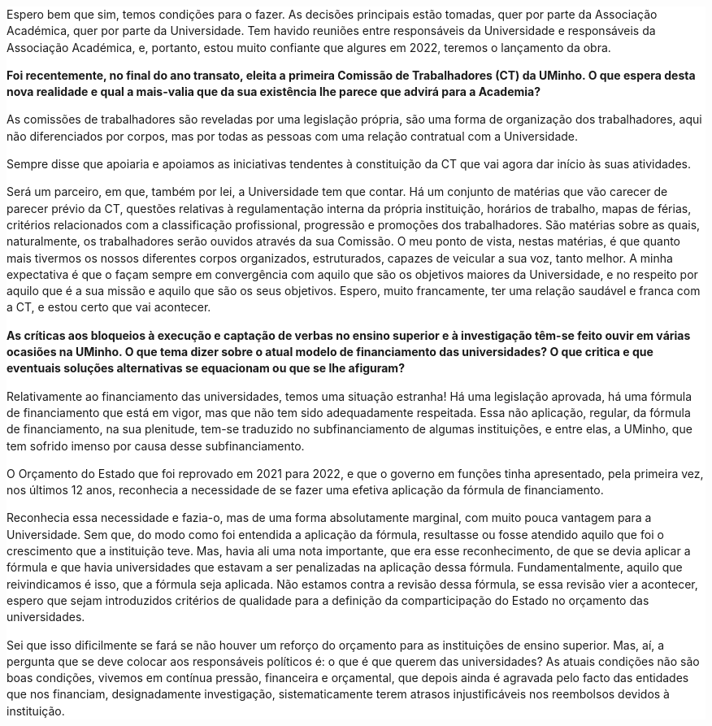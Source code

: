 Espero bem que sim, temos condições para o fazer. As decisões principais estão tomadas, quer por parte da Associação Académica, quer por parte da Universidade. Tem havido reuniões entre responsáveis da Universidade e responsáveis da Associação Académica, e, portanto, estou muito confiante que algures em 2022, teremos o lançamento da obra.

**Foi recentemente, no final do ano transato, eleita a primeira Comissão de Trabalhadores (CT) da UMinho. O que espera desta nova realidade e qual a mais-valia que da sua existência lhe parece que advirá para a Academia?**

As comissões de trabalhadores são reveladas por uma legislação própria, são uma forma de organização dos trabalhadores, aqui não diferenciados por corpos, mas por todas as pessoas com uma relação contratual com a Universidade.

Sempre disse que apoiaria e apoiamos as iniciativas tendentes à constituição da CT que vai agora dar início às suas atividades.

Será um parceiro, em que, também por lei, a Universidade tem que contar. Há um conjunto de matérias que vão carecer de parecer prévio da CT, questões relativas à regulamentação interna da própria instituição, horários de trabalho, mapas de férias, critérios relacionados com a classificação profissional, progressão e promoções dos trabalhadores. São matérias sobre as quais, naturalmente, os trabalhadores serão ouvidos através da sua Comissão. O meu ponto de vista, nestas matérias, é que quanto mais tivermos os nossos diferentes corpos organizados, estruturados, capazes de veicular a sua voz, tanto melhor. A minha expectativa é que o façam sempre em convergência com aquilo que são os objetivos maiores da Universidade, e no respeito por aquilo que é a sua missão e aquilo que são os seus objetivos. Espero, muito francamente, ter uma relação saudável e franca com a CT, e estou certo que vai acontecer.

**As críticas aos bloqueios à execução e captação de verbas no ensino superior e à investigação têm-se feito ouvir em várias ocasiões na UMinho. O que tema dizer sobre o atual modelo de financiamento das universidades? O que critica e que eventuais soluções alternativas se equacionam ou que se lhe afiguram?**

Relativamente ao financiamento das universidades, temos uma situação estranha! Há uma legislação aprovada, há uma fórmula de financiamento que está em vigor, mas que não tem sido adequadamente respeitada. Essa não aplicação, regular, da fórmula de financiamento, na sua plenitude, tem-se traduzido no subfinanciamento de algumas instituições, e entre elas, a UMinho, que tem sofrido imenso por causa desse subfinanciamento.

O Orçamento do Estado que foi reprovado em 2021 para 2022, e que o governo em funções tinha apresentado, pela primeira vez, nos últimos 12 anos, reconhecia a necessidade de se fazer uma efetiva aplicação da fórmula de financiamento.

Reconhecia essa necessidade e fazia-o, mas de uma forma absolutamente marginal, com muito pouca vantagem para a Universidade. Sem que, do modo como foi entendida a aplicação da fórmula, resultasse ou fosse atendido aquilo que foi o crescimento que a instituição teve. Mas, havia ali uma nota importante, que era esse reconhecimento, de que se devia aplicar a fórmula e que havia universidades que estavam a ser penalizadas na aplicação dessa fórmula. Fundamentalmente, aquilo que reivindicamos é isso, que a fórmula seja aplicada. Não estamos contra a revisão dessa fórmula, se essa revisão vier a acontecer, espero que sejam introduzidos critérios de qualidade para a definição da comparticipação do Estado no orçamento das universidades.

Sei que isso dificilmente se fará se não houver um reforço do orçamento para as instituições de ensino superior. Mas, aí, a pergunta que se deve colocar aos responsáveis políticos é: o que é que querem das universidades? As atuais condições não são boas condições, vivemos em contínua pressão, financeira e orçamental, que depois ainda é agravada pelo facto das entidades que nos financiam, designadamente investigação, sistematicamente terem atrasos injustificáveis nos reembolsos devidos à instituição.
